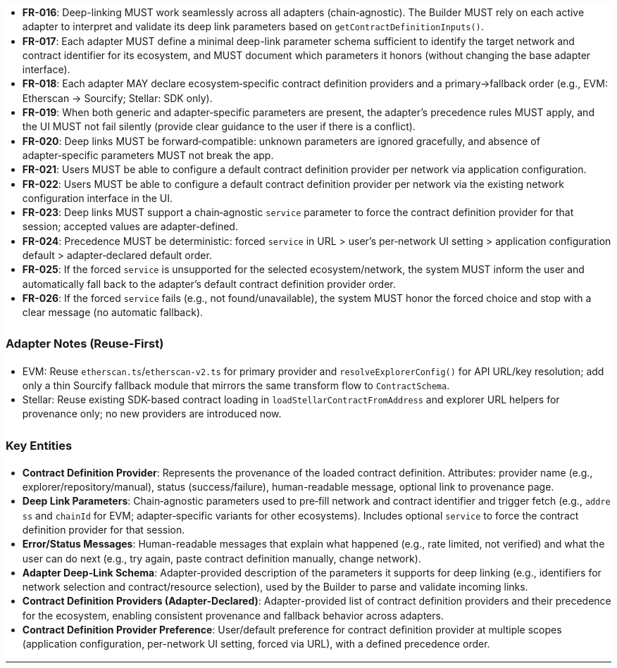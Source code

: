 - **FR-016**: Deep-linking MUST work seamlessly across all adapters (chain‑agnostic). The Builder MUST rely on each active adapter to interpret and validate its deep link parameters based on `getContractDefinitionInputs()`.
- **FR-017**: Each adapter MUST define a minimal deep-link parameter schema sufficient to identify the target network and contract identifier for its ecosystem, and MUST document which parameters it honors (without changing the base adapter interface).
- **FR-018**: Each adapter MAY declare ecosystem‑specific contract definition providers and a primary→fallback order (e.g., EVM: Etherscan → Sourcify; Stellar: SDK only).
- **FR-019**: When both generic and adapter‑specific parameters are present, the adapter’s precedence rules MUST apply, and the UI MUST not fail silently (provide clear guidance to the user if there is a conflict).
- **FR-020**: Deep links MUST be forward‑compatible: unknown parameters are ignored gracefully, and absence of adapter‑specific parameters MUST not break the app.
- **FR-021**: Users MUST be able to configure a default contract definition provider per network via application configuration.
- **FR-022**: Users MUST be able to configure a default contract definition provider per network via the existing network configuration interface in the UI.
- **FR-023**: Deep links MUST support a chain‑agnostic `service` parameter to force the contract definition provider for that session; accepted values are adapter‑defined.
- **FR-024**: Precedence MUST be deterministic: forced `service` in URL > user’s per‑network UI setting > application configuration default > adapter‑declared default order.
- **FR-025**: If the forced `service` is unsupported for the selected ecosystem/network, the system MUST inform the user and automatically fall back to the adapter’s default contract definition provider order.
- **FR-026**: If the forced `service` fails (e.g., not found/unavailable), the system MUST honor the forced choice and stop with a clear message (no automatic fallback).

### Adapter Notes (Reuse-First)

- EVM: Reuse `etherscan.ts`/`etherscan-v2.ts` for primary provider and `resolveExplorerConfig()` for API URL/key resolution; add only a thin Sourcify fallback module that mirrors the same transform flow to `ContractSchema`.
- Stellar: Reuse existing SDK-based contract loading in `loadStellarContractFromAddress` and explorer URL helpers for provenance only; no new providers are introduced now.

### Key Entities

- **Contract Definition Provider**: Represents the provenance of the loaded contract definition. Attributes: provider name (e.g., explorer/repository/manual), status (success/failure), human-readable message, optional link to provenance page.
- **Deep Link Parameters**: Chain‑agnostic parameters used to pre‑fill network and contract identifier and trigger fetch (e.g., `address` and `chainId` for EVM; adapter‑specific variants for other ecosystems). Includes optional `service` to force the contract definition provider for that session.
- **Error/Status Messages**: Human-readable messages that explain what happened (e.g., rate limited, not verified) and what the user can do next (e.g., try again, paste contract definition manually, change network).
- **Adapter Deep‑Link Schema**: Adapter‑provided description of the parameters it supports for deep linking (e.g., identifiers for network selection and contract/resource selection), used by the Builder to parse and validate incoming links.
- **Contract Definition Providers (Adapter-Declared)**: Adapter-provided list of contract definition providers and their precedence for the ecosystem, enabling consistent provenance and fallback behavior across adapters.
- **Contract Definition Provider Preference**: User/default preference for contract definition provider at multiple scopes (application configuration, per-network UI setting, forced via URL), with a defined precedence order.

---